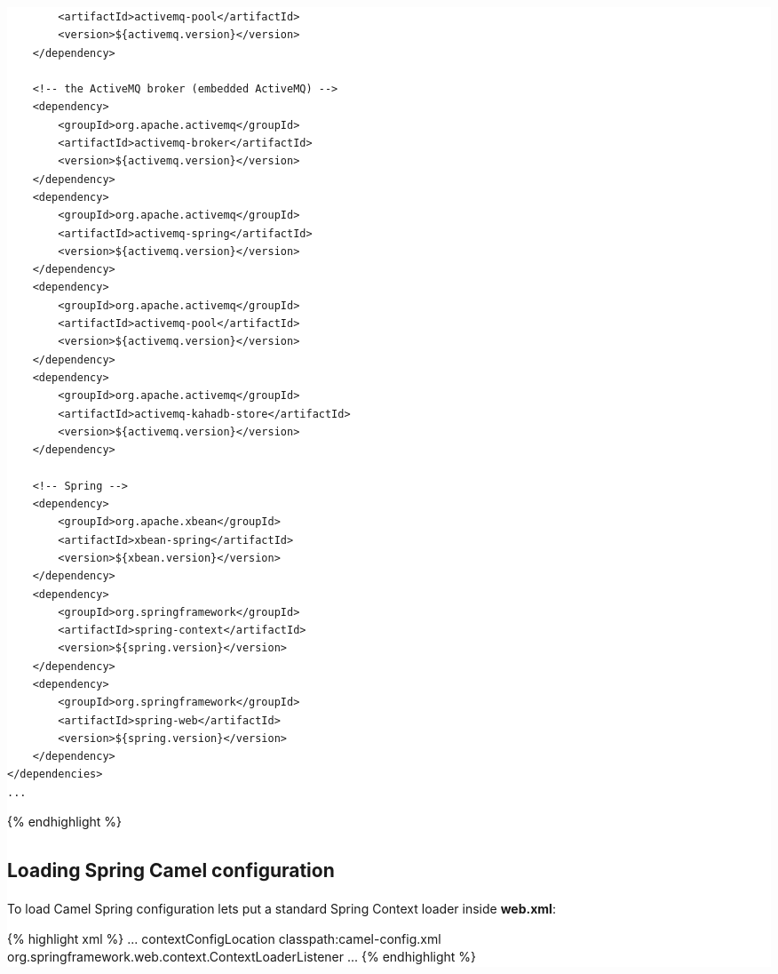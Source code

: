             <artifactId>activemq-pool</artifactId>
            <version>${activemq.version}</version>
        </dependency>

        <!-- the ActiveMQ broker (embedded ActiveMQ) -->
        <dependency>
            <groupId>org.apache.activemq</groupId>
            <artifactId>activemq-broker</artifactId>
            <version>${activemq.version}</version>
        </dependency>
        <dependency>
            <groupId>org.apache.activemq</groupId>
            <artifactId>activemq-spring</artifactId>
            <version>${activemq.version}</version>
        </dependency>
        <dependency>
            <groupId>org.apache.activemq</groupId>
            <artifactId>activemq-pool</artifactId>
            <version>${activemq.version}</version>
        </dependency>
        <dependency>
            <groupId>org.apache.activemq</groupId>
            <artifactId>activemq-kahadb-store</artifactId>
            <version>${activemq.version}</version>
        </dependency>

        <!-- Spring -->
        <dependency>
            <groupId>org.apache.xbean</groupId>
            <artifactId>xbean-spring</artifactId>
            <version>${xbean.version}</version>
        </dependency>
        <dependency>
            <groupId>org.springframework</groupId>
            <artifactId>spring-context</artifactId>
            <version>${spring.version}</version>
        </dependency>
        <dependency>
            <groupId>org.springframework</groupId>
            <artifactId>spring-web</artifactId>
            <version>${spring.version}</version>
        </dependency>
    </dependencies>
    ...
</project>
{% endhighlight %}

<h2>Loading Spring Camel configuration</h2>

<p>To load Camel Spring configuration lets put a standard Spring Context loader inside <strong>web.xml</strong>:</p>

{% highlight xml %}
<web-app>
    ...
    <context-param>
        <param-name>contextConfigLocation</param-name>
        <param-value>classpath:camel-config.xml</param-value>
    </context-param>
    <listener>
        <listener-class>org.springframework.web.context.ContextLoaderListener</listener-class>
    </listener>
    ...
</web-app>
{% endhighlight %}
